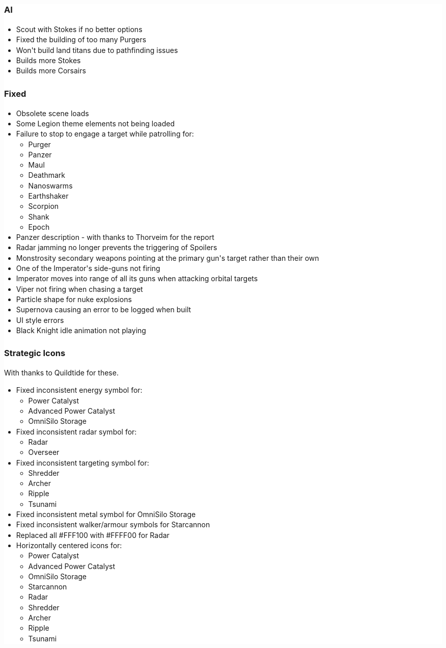 ### AI

- Scout with Stokes if no better options
- Fixed the building of too many Purgers
- Won't build land titans due to pathfinding issues
- Builds more Stokes
- Builds more Corsairs

### Fixed

- Obsolete scene loads
- Some Legion theme elements not being loaded
- Failure to stop to engage a target while patrolling for:
  - Purger
  - Panzer
  - Maul
  - Deathmark
  - Nanoswarms
  - Earthshaker
  - Scorpion
  - Shank
  - Epoch
- Panzer description - with thanks to Thorveim for the report
- Radar jamming no longer prevents the triggering of Spoilers
- Monstrosity secondary weapons pointing at the primary gun's target rather than their own
- One of the Imperator's side-guns not firing
- Imperator moves into range of all its guns when attacking orbital targets
- Viper not firing when chasing a target
- Particle shape for nuke explosions
- Supernova causing an error to be logged when built
- UI style errors
- Black Knight idle animation not playing

### Strategic Icons

With thanks to Quildtide for these.

- Fixed inconsistent energy symbol for:
  - Power Catalyst
  - Advanced Power Catalyst
  - OmniSilo Storage
- Fixed inconsistent radar symbol for:
  - Radar
  - Overseer
- Fixed inconsistent targeting symbol for:
  - Shredder
  - Archer
  - Ripple
  - Tsunami
- Fixed inconsistent metal symbol for OmniSilo Storage
- Fixed inconsistent walker/armour symbols for Starcannon
- Replaced all #FFF100 with #FFFF00 for Radar
- Horizontally centered icons for:
  - Power Catalyst
  - Advanced Power Catalyst
  - OmniSilo Storage
  - Starcannon
  - Radar
  - Shredder
  - Archer
  - Ripple
  - Tsunami
